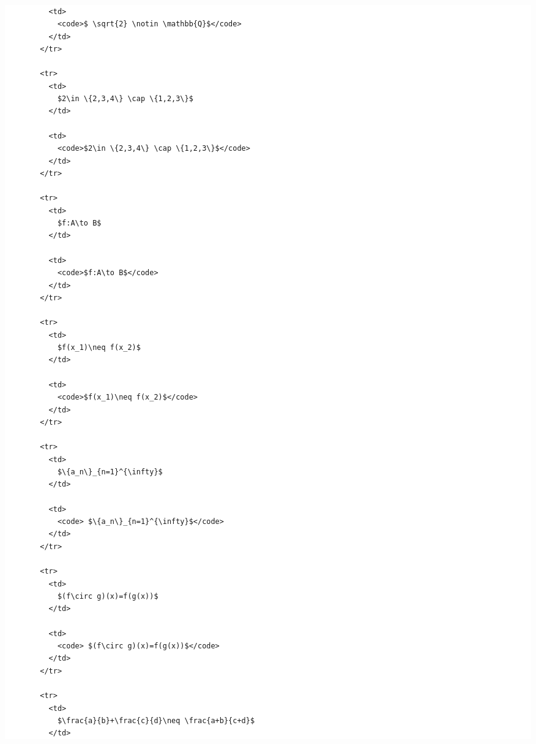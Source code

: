               <td>
                <code>$ \sqrt{2} \notin \mathbb{Q}$</code>
              </td>
            </tr>
            
            <tr>
              <td>
                $2\in \{2,3,4\} \cap \{1,2,3\}$
              </td>
              
              <td>
                <code>$2\in \{2,3,4\} \cap \{1,2,3\}$</code>
              </td>
            </tr>
            
            <tr>
              <td>
                $f:A\to B$
              </td>
              
              <td>
                <code>$f:A\to B$</code>
              </td>
            </tr>
            
            <tr>
              <td>
                $f(x_1)\neq f(x_2)$
              </td>
              
              <td>
                <code>$f(x_1)\neq f(x_2)$</code>
              </td>
            </tr>
            
            <tr>
              <td>
                $\{a_n\}_{n=1}^{\infty}$
              </td>
              
              <td>
                <code> $\{a_n\}_{n=1}^{\infty}$</code>
              </td>
            </tr>
            
            <tr>
              <td>
                $(f\circ g)(x)=f(g(x))$
              </td>
              
              <td>
                <code> $(f\circ g)(x)=f(g(x))$</code>
              </td>
            </tr>
            
            <tr>
              <td>
                $\frac{a}{b}+\frac{c}{d}\neq \frac{a+b}{c+d}$
              </td>
              